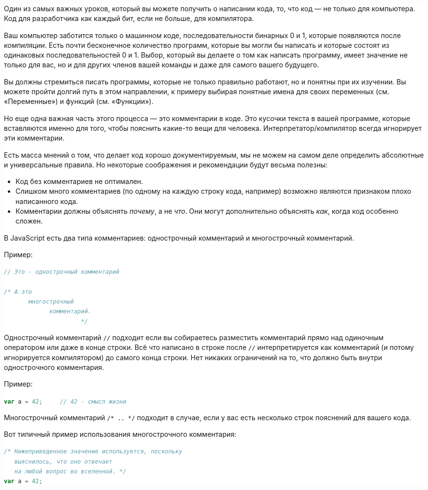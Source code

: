 Один из самых важных уроков, который вы можете получить о написании кода, то, что код — не только для компьютера. Код для разработчика как каждый бит, если не больше, для компилятора.

Ваш компьютер заботится только о машинном коде, последовательности бинарных 0 и 1, которые появляются после *компиляции*. Есть почти бесконечное количество программ, которые вы могли бы написать и которые состоят из одинаковых последовательностей 0 и 1. Выбор, который вы делаете о том как написать программу, имеет значение не только для вас, но и для других членов вашей команды и даже для самого вашего будущего.

Вы должны стремиться писать программы, которые не только правильно работают, но и понятны при их изучении. Вы можете пройти долгий путь в этом направлении, к примеру выбирая понятные имена для своих переменных (см. «Переменные») и функций (см. «Функции»).

Но еще одна важная часть этого процесса — это комментарии в коде. Это кусочки текста в вашей программе, которые вставляются именно для того, чтобы пояснить какие-то вещи для человека. Интерпретатор/компилятор всегда игнорирует эти комментарии.

Есть масса мнений о том, что делает код хорошо документируемым, мы не можем на самом деле определить абсолютные и универсальные правила. Но некоторые соображения и рекомендации будут весьма полезны:

* Код без комментариев не оптимален.
* Слишком много комментариев (по одному на каждую строку кода, например) возможно являются признаком плохо написанного кода.
* Комментарии должны объяснять *почему*, а не *что*. Они могут дополнительно объяснять *как*, когда код особенно сложен.

В JavaScript есть два типа комментариев: однострочный комментарий и многострочный комментарий.

Пример:

```js
// Это - однострочный комментарий

/* А это
       многострочный
             комментарий.
                      */
```

Однострочный комментарий `//` подходит если вы собираетесь разместить комментарий прямо над одиночным оператором или даже в конце строки. Всё что написано в строке после `//` интерпретируется как комментарий (и потому игнорируется компилятором) до самого конца строки. Нет никаких ограничений на то, что должно быть внутри однострочного комментария.

Пример:

```js
var a = 42;		// 42 - смысл жизни
```

Многострочный комментарий `/* .. */` подходит в случае, если у вас есть несколько строк пояснений для вашего кода.

Вот типичный пример использования многострочного комментария:

```js
/* Нижеприведенное значение используется, поскольку
   выяснилось, что оно отвечает
   на любой вопрос во вселенной. */
var a = 42;
```
